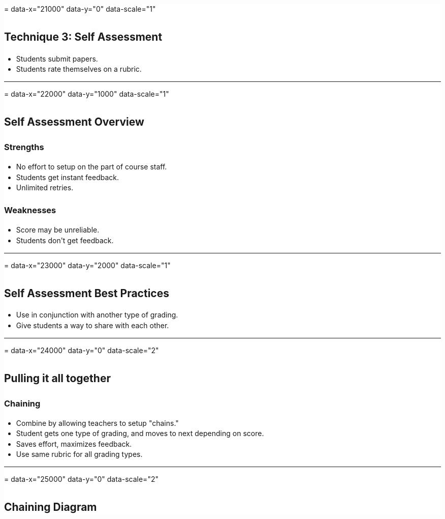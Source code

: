 = data-x="21000" data-y="0" data-scale="1"

## Technique 3: Self Assessment

* Students submit papers.
* Students rate themselves on a rubric.

---
= data-x="22000" data-y="1000" data-scale="1"

## Self Assessment Overview

### Strengths
* No effort to setup on the part of course staff.
* Students get instant feedback.
* Unlimited retries.

### Weaknesses
* Score may be unreliable.
* Students don't get feedback.

---
= data-x="23000" data-y="2000" data-scale="1"

## Self Assessment Best Practices

* Use in conjunction with another type of grading.
* Give students a way to share with each other.

---
= data-x="24000" data-y="0" data-scale="2"

## Pulling it all together

### Chaining
* Combine by allowing teachers to setup "chains."
* Student gets one type of grading, and moves to next depending on score.
* Saves effort, maximizes feedback.
* Use same rubric for all grading types.

---
= data-x="25000" data-y="0" data-scale="2"

## Chaining Diagram

